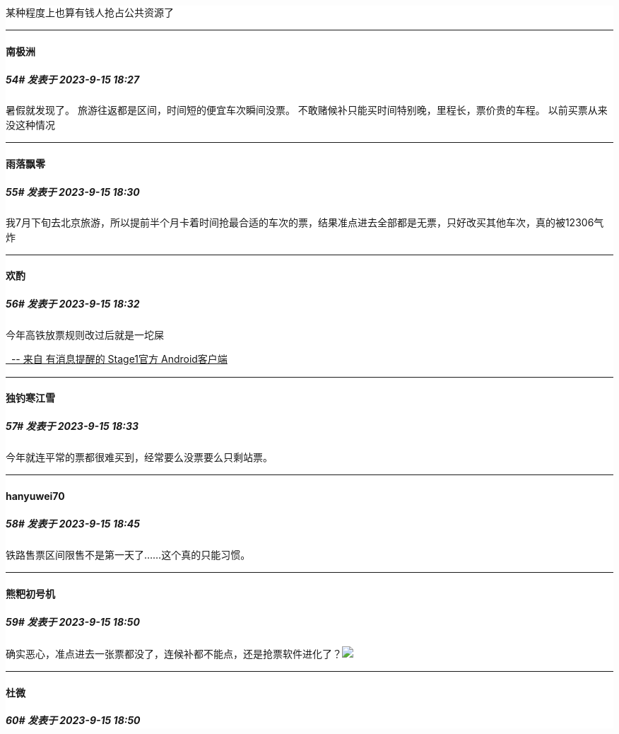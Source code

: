 某种程度上也算有钱人抢占公共资源了

*****

####  南极洲  
##### 54#       发表于 2023-9-15 18:27

暑假就发现了。
旅游往返都是区间，时间短的便宜车次瞬间没票。
不敢赌候补只能买时间特别晚，里程长，票价贵的车程。
以前买票从来没这种情况

*****

####  雨落飘零  
##### 55#       发表于 2023-9-15 18:30

我7月下旬去北京旅游，所以提前半个月卡着时间抢最合适的车次的票，结果准点进去全部都是无票，只好改买其他车次，真的被12306气炸

*****

####  欢酌  
##### 56#       发表于 2023-9-15 18:32

今年高铁放票规则改过后就是一坨屎

[  -- 来自 有消息提醒的 Stage1官方 Android客户端](https://www.coolapk.com/apk/140634)

*****

####  独钓寒江雪  
##### 57#       发表于 2023-9-15 18:33

今年就连平常的票都很难买到，经常要么没票要么只剩站票。

*****

####  hanyuwei70  
##### 58#       发表于 2023-9-15 18:45

铁路售票区间限售不是第一天了……这个真的只能习惯。

*****

####  熊粑初号机  
##### 59#       发表于 2023-9-15 18:50

确实恶心，准点进去一张票都没了，连候补都不能点，还是抢票软件进化了？<img src="https://static.saraba1st.com/image/smiley/face2017/131.png" referrerpolicy="no-referrer">

*****

####  杜微  
##### 60#       发表于 2023-9-15 18:50
